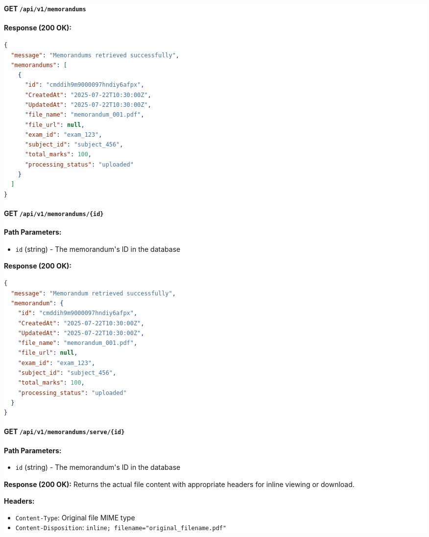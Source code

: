 #### **GET `/api/v1/memorandums`**

**Response (200 OK):**
```json
{
  "message": "Memorandums retrieved successfully",
  "memorandums": [
    {
      "id": "cmddih9m9000097hndiy6afpx",
      "CreatedAt": "2025-07-22T10:30:00Z",
      "UpdatedAt": "2025-07-22T10:30:00Z",
      "file_name": "memorandum_001.pdf",
      "file_url": null,
      "exam_id": "exam_123",
      "subject_id": "subject_456",
      "total_marks": 100,
      "processing_status": "uploaded"
    }
  ]
}
```

#### **GET `/api/v1/memorandums/{id}`**

**Path Parameters:**
- `id` (string) - The memorandum's ID in the database

**Response (200 OK):**
```json
{
  "message": "Memorandum retrieved successfully",
  "memorandum": {
    "id": "cmddih9m9000097hndiy6afpx",
    "CreatedAt": "2025-07-22T10:30:00Z",
    "UpdatedAt": "2025-07-22T10:30:00Z",
    "file_name": "memorandum_001.pdf",
    "file_url": null,
    "exam_id": "exam_123",
    "subject_id": "subject_456",
    "total_marks": 100,
    "processing_status": "uploaded"
  }
}
```

#### **GET `/api/v1/memorandums/serve/{id}`**

**Path Parameters:**
- `id` (string) - The memorandum's ID in the database

**Response (200 OK):**
Returns the actual file content with appropriate headers for inline viewing or download.

**Headers:**
- `Content-Type`: Original file MIME type
- `Content-Disposition`: `inline; filename="original_filename.pdf"`
